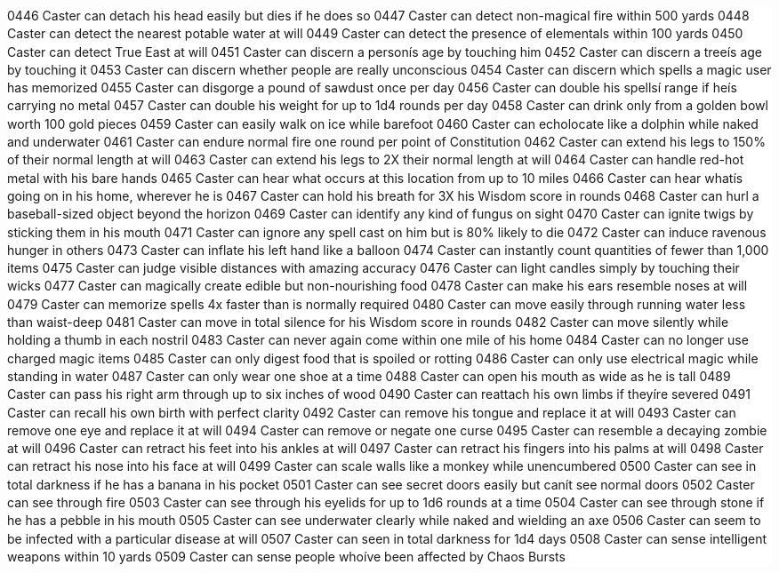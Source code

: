 0446 Caster can detach his head easily but dies if he does so
0447 Caster can detect non-magical fire within 500 yards
0448 Caster can detect the nearest potable water at will
0449 Caster can detect the presence of elementals within 100 yards
0450 Caster can detect True East at will
0451 Caster can discern a personís age by touching him
0452 Caster can discern a treeís age by touching it
0453 Caster can discern whether people are really unconscious
0454 Caster can discern which spells a magic user has memorized
0455 Caster can disgorge a pound of sawdust once per day
0456 Caster can double his spellsí range if heís carrying no metal
0457 Caster can double his weight for up to 1d4 rounds per day
0458 Caster can drink only from a golden bowl worth 100 gold pieces
0459 Caster can easily walk on ice while barefoot
0460 Caster can echolocate like a dolphin while naked and underwater
0461 Caster can endure normal fire one round per point of Constitution
0462 Caster can extend his legs to 150% of their normal length at will
0463 Caster can extend his legs to 2X their normal length at will
0464 Caster can handle red-hot metal with his bare hands
0465 Caster can hear what occurs at this location from up to 10 miles
0466 Caster can hear whatís going on in his home, wherever he is
0467 Caster can hold his breath for 3X his Wisdom score in rounds
0468 Caster can hurl a baseball-sized object beyond the horizon
0469 Caster can identify any kind of fungus on sight
0470 Caster can ignite twigs by sticking them in his mouth
0471 Caster can ignore any spell cast on him but is 80% likely to die
0472 Caster can induce ravenous hunger in others
0473 Caster can inflate his left hand like a balloon
0474 Caster can instantly count quantities of fewer than 1,000 items
0475 Caster can judge visible distances with amazing accuracy
0476 Caster can light candles simply by touching their wicks
0477 Caster can magically create edible but non-nourishing food
0478 Caster can make his ears resemble noses at will
0479 Caster can memorize spells 4x faster than is normally required
0480 Caster can move easily through running water less than waist-deep
0481 Caster can move in total silence for his Wisdom score in rounds
0482 Caster can move silently while holding a thumb in each nostril
0483 Caster can never again come within one mile of his home
0484 Caster can no longer use charged magic items
0485 Caster can only digest food that is spoiled or rotting
0486 Caster can only use electrical magic while standing in water
0487 Caster can only wear one shoe at a time
0488 Caster can open his mouth as wide as he is tall
0489 Caster can pass his right arm through up to six inches of wood
0490 Caster can reattach his own limbs if theyíre severed
0491 Caster can recall his own birth with perfect clarity
0492 Caster can remove his tongue and replace it at will
0493 Caster can remove one eye and replace it at will
0494 Caster can remove or negate one curse
0495 Caster can resemble a decaying zombie at will
0496 Caster can retract his feet into his ankles at will
0497 Caster can retract his fingers into his palms at will
0498 Caster can retract his nose into his face at will
0499 Caster can scale walls like a monkey while unencumbered
0500 Caster can see in total darkness if he has a banana in his pocket
0501 Caster can see secret doors easily but canít see normal doors
0502 Caster can see through fire
0503 Caster can see through his eyelids for up to 1d6 rounds at a time
0504 Caster can see through stone if he has a pebble in his mouth 
0505 Caster can see underwater clearly while naked and wielding an axe
0506 Caster can seem to be infected with a particular disease at will
0507 Caster can seen in total darkness for 1d4 days
0508 Caster can sense intelligent weapons within 10 yards
0509 Caster can sense people whoíve been affected by Chaos Bursts